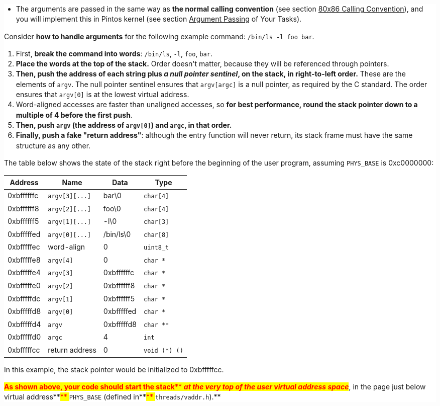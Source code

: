 * The arguments are passed in the same way as **the normal calling convention** (see section [80x86 Calling Convention](background.md#80x86-calling-convention)), and you will implement this in Pintos kernel (see section [Argument Passing](your-tasks.md#task-2-argument-passing) of Your Tasks).

Consider **how to handle arguments** for the following example command: `/bin/ls -l foo bar`.

1. First, **break the command into words**: `/bin/ls`, `-l`, `foo`, `bar`.&#x20;
2. **Place the words at the top of the stack.** Order doesn't matter, because they will be referenced through pointers.
3. **Then, push the address of each string plus **_**a null pointer sentinel**_**, on the stack, in right-to-left order.** These are the elements of `argv`. The null pointer sentinel ensures that `argv[argc]` is a null pointer, as required by the C standard. The order ensures that `argv[0]` is at the lowest virtual address.&#x20;
4. Word-aligned accesses are faster than unaligned accesses, so **for best performance, round the stack pointer down to a multiple of 4 before the first push**.
5. **Then, push `argv` (the address of `argv[0]`) and `argc`, in that order.**&#x20;
6. **Finally, push a fake "return address"**: although the entry function will never return, its stack frame must have the same structure as any other.

The table below shows the state of the stack right before the beginning of the user program, assuming `PHYS_BASE` is 0xc0000000:

| Address    | Name           | Data       | Type          |
| ---------- | -------------- | ---------- | ------------- |
| 0xbffffffc | `argv[3][...]` | bar\0      | `char[4]`     |
| 0xbffffff8 | `argv[2][...]` | foo\0      | `char[4]`     |
| 0xbffffff5 | `argv[1][...]` | -l\0       | `char[3]`     |
| 0xbfffffed | `argv[0][...]` | /bin/ls\0  | `char[8]`     |
| 0xbfffffec | word-align     | 0          | `uint8_t`     |
| 0xbfffffe8 | `argv[4]`      | 0          | `char *`      |
| 0xbfffffe4 | `argv[3]`      | 0xbffffffc | `char *`      |
| 0xbfffffe0 | `argv[2]`      | 0xbffffff8 | `char *`      |
| 0xbfffffdc | `argv[1]`      | 0xbffffff5 | `char *`      |
| 0xbfffffd8 | `argv[0]`      | 0xbfffffed | `char *`      |
| 0xbfffffd4 | `argv`         | 0xbfffffd8 | `char **`     |
| 0xbfffffd0 | `argc`         | 4          | `int`         |
| 0xbfffffcc | return address | 0          | `void (*) ()` |

In this example, the stack pointer would be initialized to 0xbfffffcc.

<mark style="color:red;">**As shown above, your code should start the stack**</mark><mark style="color:red;">** **</mark>_<mark style="color:red;">**at the very top of the user virtual address space**</mark>_<mark style="color:red;">**, in the page just below virtual address**</mark><mark style="color:red;">** **</mark><mark style="color:red;">**`PHYS_BASE`**</mark><mark style="color:red;">** **</mark><mark style="color:red;">**(defined in**</mark><mark style="color:red;">** **</mark><mark style="color:red;">**`threads/vaddr.h`**</mark><mark style="color:red;">**).**</mark>
